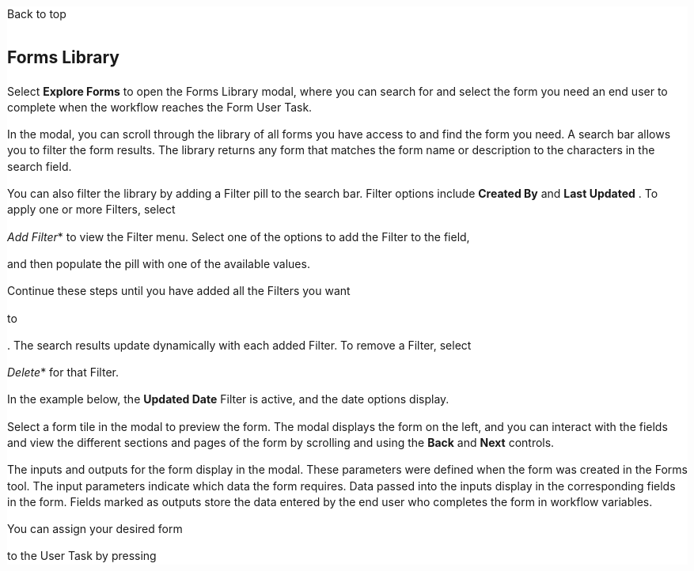 Back to top


 Forms Library
-----------------

Select
 **Explore Forms**
 to open the Forms Library modal, where you can search for and select the form you need an end user to complete when the workflow reaches the Form User Task.

In the modal, you can scroll through the library of all forms you have access to and find the form you need. A search bar allows you to filter the form results. The library returns any form that matches the form name or description to the characters in the search field.


 You can also filter the library by adding a Filter pill to the search bar. Filter options include
 **Created By**
 and
 **Last Updated**
 . To apply one or more Filters, select

*Add Filter**
 to view the Filter menu. Select one of the options to add the Filter to the field,


 and then populate the pill with one of the available values.


 Continue these steps until you have added all the Filters you want

to

. The search results update dynamically with each added Filter. To remove a Filter, select

*Delete**
 for that Filter.


 In the example below, the
 **Updated Date**
 Filter is active, and the date options display.

Select a form tile in the modal to preview the form. The modal displays the form on the left, and you can interact with the fields and view the different sections and pages of the form by scrolling and using the
 **Back**
 and
 **Next**
 controls.

The inputs and outputs for the form display in the modal. These parameters were defined when the form was created in the Forms tool. The input parameters indicate which data the form requires. Data passed into the inputs display in the corresponding fields in the form. Fields marked as outputs store the data entered by the end user who completes the form in workflow variables.


 You can assign your desired form


 to the User Task by pressing
